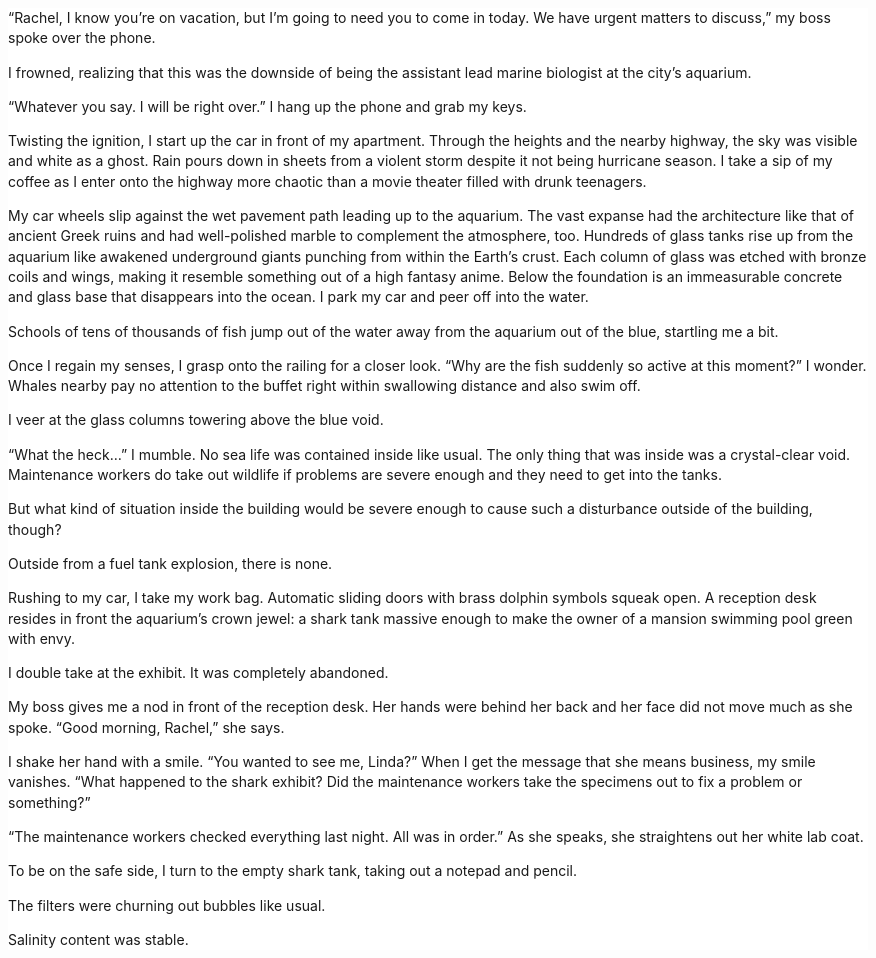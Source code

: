 “Rachel, I know you’re on vacation, but I’m going to need you to come in today.  We have urgent matters to discuss,” my boss spoke over the phone.

I frowned, realizing that this was the downside of being the assistant lead marine biologist at the city’s aquarium. 

“Whatever you say.  I will be right over.”  I hang up the phone and grab my keys.

Twisting the ignition, I start up the car in front of my apartment.  Through the heights and the nearby highway, the sky was visible and white as a ghost.  Rain pours down in sheets from a violent storm despite it not being hurricane season.  I take a sip of my coffee as I enter onto the highway more chaotic than a movie theater filled with drunk teenagers.

My car wheels slip against the wet pavement path leading up to the aquarium.  The vast expanse had the architecture like that of ancient Greek ruins and had well-polished marble to complement the atmosphere, too.  Hundreds of glass tanks rise up from the aquarium like awakened underground giants punching from within the Earth’s crust.  Each column of glass was etched with bronze coils and wings, making it resemble something out of a high fantasy anime.  Below the foundation is an immeasurable concrete and glass base that disappears into the ocean.  I park my car and peer off into the water.

Schools of tens of thousands of fish jump out of the water away from the aquarium out of the blue, startling me a bit.

Once I regain my senses, I grasp onto the railing for a closer look.  “Why are the fish suddenly so active at this moment?”  I wonder.  Whales nearby pay no attention to the buffet right within swallowing distance and also swim off.

I veer at the glass columns towering above the blue void.  

“What the heck…” I mumble.  No sea life was contained inside like usual.  The only thing that was inside was a crystal-clear void.  Maintenance workers do take out wildlife if problems are severe enough and they need to get into the tanks.  

But what kind of situation inside the building would be severe enough to cause such a disturbance outside of the building, though?  

Outside from a fuel tank explosion, there is none.

Rushing to my car, I take my work bag.  Automatic sliding doors with brass dolphin symbols squeak open.  A reception desk resides in front the aquarium’s crown jewel: a shark tank massive enough to make the owner of a mansion swimming pool green with envy.

I double take at the exhibit.  It was completely abandoned.

My boss gives me a nod in front of the reception desk.  Her hands were behind her back and her face did not move much as she spoke.  “Good morning, Rachel,” she says.

I shake her hand with a smile.  “You wanted to see me, Linda?”  When I get the message that she means business, my smile vanishes.  “What happened to the shark exhibit?  Did the maintenance workers take the specimens out to fix a problem or something?”

“The maintenance workers checked everything last night.  All was in order.”  As she speaks, she straightens out her white lab coat.

To be on the safe side, I turn to the empty shark tank, taking out a notepad and pencil.

The filters were churning out bubbles like usual.

Salinity content was stable.
